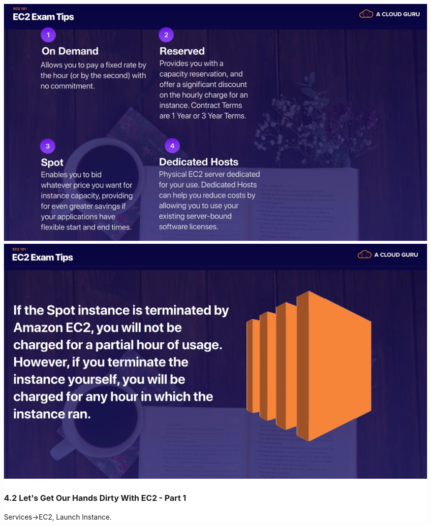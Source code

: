 ![image](/public/images/note/9551/4-1-ec2-exam-tips2.png)
![image](/public/images/note/9551/4-1-ec2-exam-tips3.png)
### 4.2 Let's Get Our Hands Dirty With EC2 - Part 1
Services->EC2, Launch Instance.